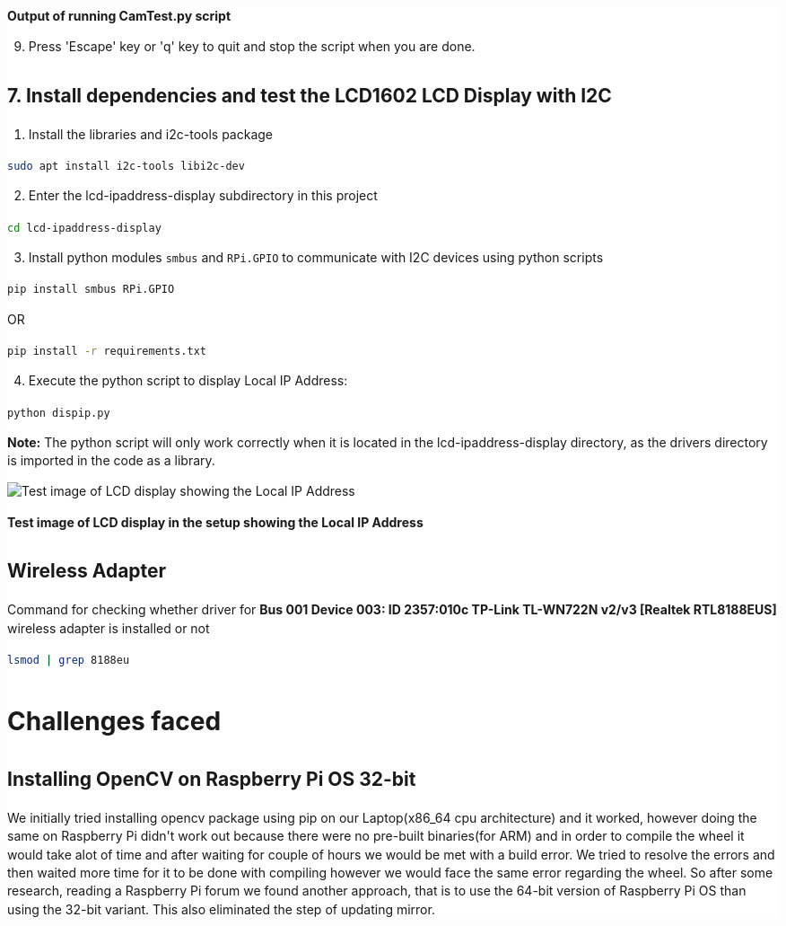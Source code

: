 **Output of running CamTest.py script**

9. Press 'Escape' key or 'q' key to quit and stop the script when you are done.

## 7. Install dependencies and test the LCD1602 LCD Display with I2C

1. Install the libraries and i2c-tools package
```bash
sudo apt install i2c-tools libi2c-dev
```
2. Enter the lcd-ipaddress-display subdirectory in this project
```bash
cd lcd-ipaddress-display
```
3. Install python modules `smbus` and `RPi.GPIO` to communicate with I2C devices using python scripts
```bash
pip install smbus RPi.GPIO
```
OR
```bash
pip install -r requirements.txt
```
4. Execute the python script to display Local IP Address:
```bash
python dispip.py
```
**Note:** The python script will only work correctly when it is located in the lcd-ipaddress-display directory, as the drivers directory is imported in the code as a library.

<img src="media/lcddisplay-test.jpg" alt="Test image of LCD display showing the Local IP Address">

**Test image of LCD display in the setup showing the Local IP Address**

## Wireless Adapter

Command for checking whether driver for **Bus 001 Device 003: ID 2357:010c TP-Link TL-WN722N v2/v3 [Realtek RTL8188EUS]** wireless adapter is installed or not

```bash
lsmod | grep 8188eu
```

# Challenges faced
## Installing OpenCV on Raspberry Pi OS 32-bit
We initially tried installing opencv package using pip on our Laptop(x86_64 cpu architecture) and it worked, however doing the same on Raspberry Pi didn't work out because there were no pre-built binaries(for ARM) and in order to compile the wheel it would take alot of time and after waiting for couple of hours we would be met with a build error. 
We tried to resolve the errors and then waited more time for it to be done with compiling however we would face the same error regarding the wheel.
So after some research, reading a Raspberry Pi forum we found another approach, that is to use the 64-bit version of Raspberry Pi OS than using the 32-bit variant.
This also eliminated the step of updating mirror.
